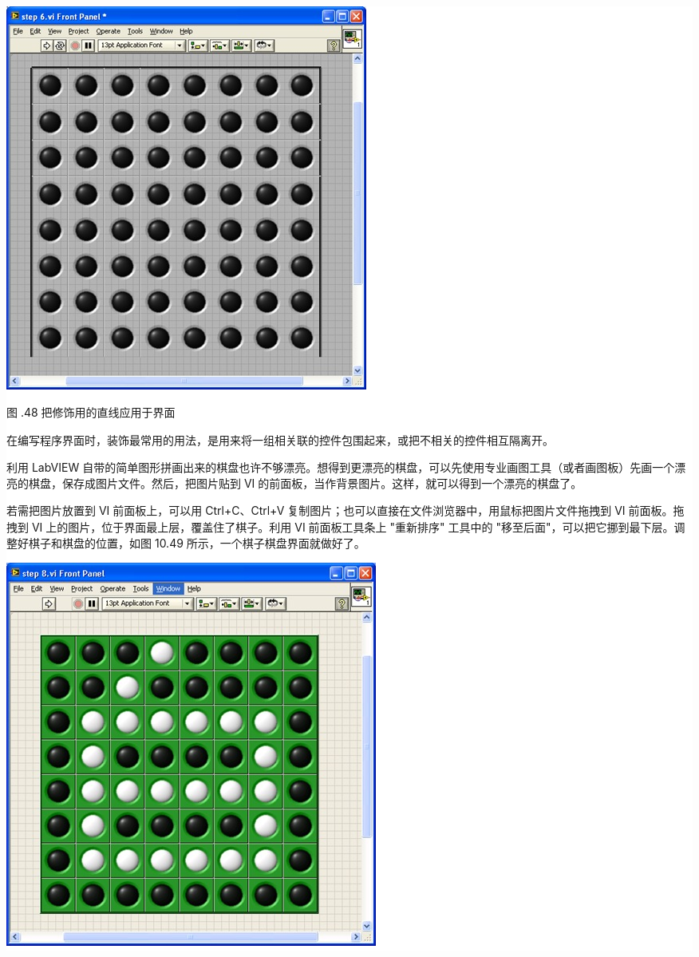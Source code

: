 ![](images/image642.png)

图 .48 把修饰用的直线应用于界面

在编写程序界面时，装饰最常用的用法，是用来将一组相关联的控件包围起来，或把不相关的控件相互隔离开。

利用 LabVIEW 自带的简单图形拼画出来的棋盘也许不够漂亮。想得到更漂亮的棋盘，可以先使用专业画图工具（或者画图板）先画一个漂亮的棋盘，保存成图片文件。然后，把图片贴到 VI 的前面板，当作背景图片。这样，就可以得到一个漂亮的棋盘了。

若需把图片放置到 VI 前面板上，可以用 Ctrl+C、Ctrl+V 复制图片；也可以直接在文件浏览器中，用鼠标把图片文件拖拽到 VI 前面板。拖拽到 VI 上的图片，位于界面最上层，覆盖住了棋子。利用 VI 前面板工具条上 "重新排序" 工具中的 "移至后面"，可以把它挪到最下层。调整好棋子和棋盘的位置，如图
10.49 所示，一个棋子棋盘界面就做好了。

![](images/image643.png)
